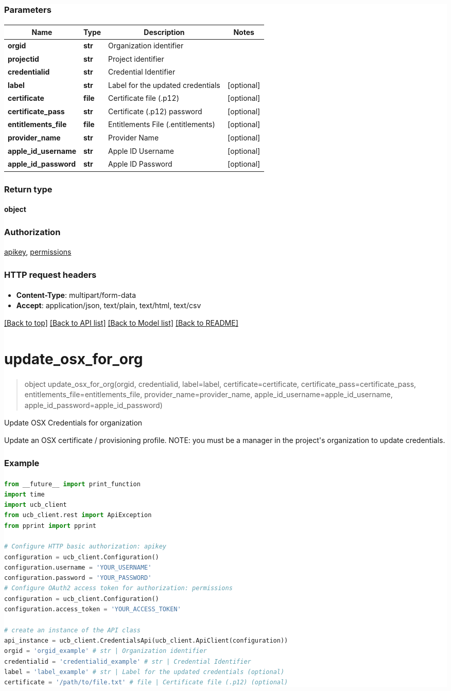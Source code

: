
### Parameters

Name | Type | Description  | Notes
------------- | ------------- | ------------- | -------------
 **orgid** | **str**| Organization identifier | 
 **projectid** | **str**| Project identifier | 
 **credentialid** | **str**| Credential Identifier | 
 **label** | **str**| Label for the updated credentials | [optional] 
 **certificate** | **file**| Certificate file (.p12) | [optional] 
 **certificate_pass** | **str**| Certificate (.p12) password | [optional] 
 **entitlements_file** | **file**| Entitlements File (.entitlements) | [optional] 
 **provider_name** | **str**| Provider Name | [optional] 
 **apple_id_username** | **str**| Apple ID Username | [optional] 
 **apple_id_password** | **str**| Apple ID Password | [optional] 

### Return type

**object**

### Authorization

[apikey](../README.md#apikey), [permissions](../README.md#permissions)

### HTTP request headers

 - **Content-Type**: multipart/form-data
 - **Accept**: application/json, text/plain, text/html, text/csv

[[Back to top]](#) [[Back to API list]](../README.md#documentation-for-api-endpoints) [[Back to Model list]](../README.md#documentation-for-models) [[Back to README]](../README.md)

# **update_osx_for_org**
> object update_osx_for_org(orgid, credentialid, label=label, certificate=certificate, certificate_pass=certificate_pass, entitlements_file=entitlements_file, provider_name=provider_name, apple_id_username=apple_id_username, apple_id_password=apple_id_password)

Update OSX Credentials for organization

Update an OSX certificate / provisioning profile. NOTE: you must be a manager in the project's organization to update credentials. 

### Example
```python
from __future__ import print_function
import time
import ucb_client
from ucb_client.rest import ApiException
from pprint import pprint

# Configure HTTP basic authorization: apikey
configuration = ucb_client.Configuration()
configuration.username = 'YOUR_USERNAME'
configuration.password = 'YOUR_PASSWORD'
# Configure OAuth2 access token for authorization: permissions
configuration = ucb_client.Configuration()
configuration.access_token = 'YOUR_ACCESS_TOKEN'

# create an instance of the API class
api_instance = ucb_client.CredentialsApi(ucb_client.ApiClient(configuration))
orgid = 'orgid_example' # str | Organization identifier
credentialid = 'credentialid_example' # str | Credential Identifier
label = 'label_example' # str | Label for the updated credentials (optional)
certificate = '/path/to/file.txt' # file | Certificate file (.p12) (optional)
```